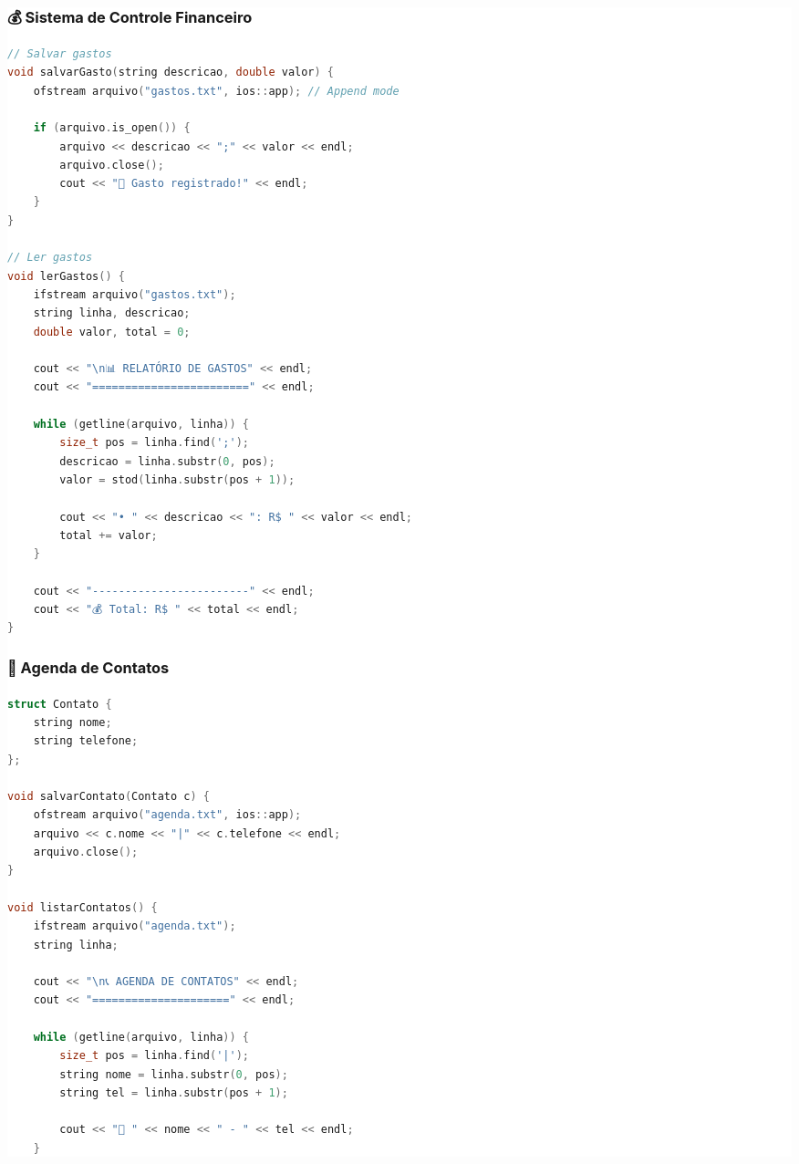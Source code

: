 ### **💰 Sistema de Controle Financeiro**
```cpp
// Salvar gastos
void salvarGasto(string descricao, double valor) {
    ofstream arquivo("gastos.txt", ios::app); // Append mode
    
    if (arquivo.is_open()) {
        arquivo << descricao << ";" << valor << endl;
        arquivo.close();
        cout << "💸 Gasto registrado!" << endl;
    }
}

// Ler gastos
void lerGastos() {
    ifstream arquivo("gastos.txt");
    string linha, descricao;
    double valor, total = 0;
    
    cout << "\n📊 RELATÓRIO DE GASTOS" << endl;
    cout << "========================" << endl;
    
    while (getline(arquivo, linha)) {
        size_t pos = linha.find(';');
        descricao = linha.substr(0, pos);
        valor = stod(linha.substr(pos + 1));
        
        cout << "• " << descricao << ": R$ " << valor << endl;
        total += valor;
    }
    
    cout << "------------------------" << endl;
    cout << "💰 Total: R$ " << total << endl;
}
```

### **📝 Agenda de Contatos**
```cpp
struct Contato {
    string nome;
    string telefone;
};

void salvarContato(Contato c) {
    ofstream arquivo("agenda.txt", ios::app);
    arquivo << c.nome << "|" << c.telefone << endl;
    arquivo.close();
}

void listarContatos() {
    ifstream arquivo("agenda.txt");
    string linha;
    
    cout << "\n📞 AGENDA DE CONTATOS" << endl;
    cout << "=====================" << endl;
    
    while (getline(arquivo, linha)) {
        size_t pos = linha.find('|');
        string nome = linha.substr(0, pos);
        string tel = linha.substr(pos + 1);
        
        cout << "👤 " << nome << " - " << tel << endl;
    }
```